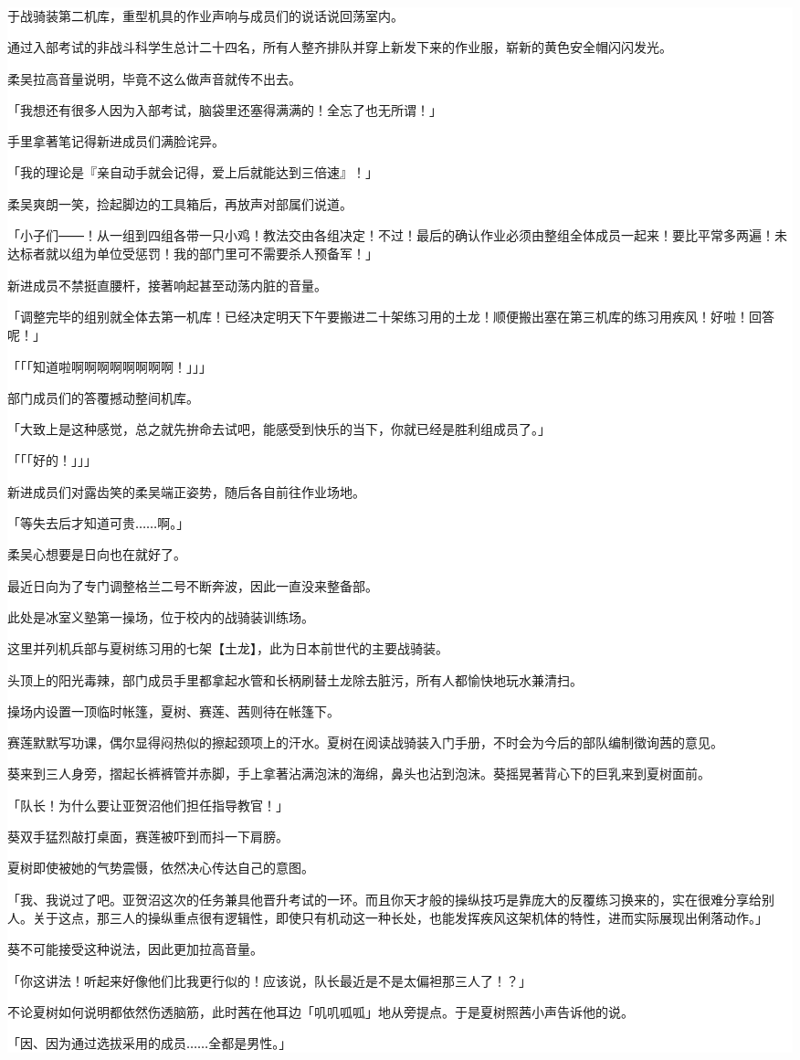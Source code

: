 于战骑装第二机库，重型机具的作业声响与成员们的说话说回荡室内。

通过入部考试的非战斗科学生总计二十四名，所有人整齐排队并穿上新发下来的作业服，崭新的黄色安全帽闪闪发光。

柔吴拉高音量说明，毕竟不这么做声音就传不出去。

「我想还有很多人因为入部考试，脑袋里还塞得满满的！全忘了也无所谓！」

手里拿著笔记得新进成员们满脸诧异。

「我的理论是『亲自动手就会记得，爱上后就能达到三倍速』！」

柔吴爽朗一笑，捡起脚边的工具箱后，再放声对部属们说道。

「小子们——！从一组到四组各带一只小鸡！教法交由各组决定！不过！最后的确认作业必须由整组全体成员一起来！要比平常多两遍！未达标者就以组为单位受惩罚！我的部门里可不需要杀人预备军！」

新进成员不禁挺直腰杆，接著响起甚至动荡内脏的音量。

「调整完毕的组别就全体去第一机库！已经决定明天下午要搬进二十架练习用的土龙！顺便搬出塞在第三机库的练习用疾风！好啦！回答呢！」

「「「知道啦啊啊啊啊啊啊啊啊！」」」

部门成员们的答覆撼动整间机库。

「大致上是这种感觉，总之就先拚命去试吧，能感受到快乐的当下，你就已经是胜利组成员了。」

「「「好的！」」」

新进成员们对露齿笑的柔吴端正姿势，随后各自前往作业场地。

「等失去后才知道可贵……啊。」

柔吴心想要是日向也在就好了。

最近日向为了专门调整格兰二号不断奔波，因此一直没来整备部。

此处是冰室义塾第一操场，位于校内的战骑装训练场。

这里并列机兵部与夏树练习用的七架【土龙】，此为日本前世代的主要战骑装。

头顶上的阳光毒辣，部门成员手里都拿起水管和长柄刷替土龙除去脏污，所有人都愉快地玩水兼清扫。

操场内设置一顶临时帐篷，夏树、赛莲、茜则待在帐篷下。

赛莲默默写功课，偶尔显得闷热似的擦起颈项上的汗水。夏树在阅读战骑装入门手册，不时会为今后的部队编制徵询茜的意见。

葵来到三人身旁，摺起长裤裤管并赤脚，手上拿著沾满泡沫的海绵，鼻头也沾到泡沫。葵摇晃著背心下的巨乳来到夏树面前。

「队长！为什么要让亚贺沼他们担任指导教官！」

葵双手猛烈敲打桌面，赛莲被吓到而抖一下肩膀。

夏树即使被她的气势震慑，依然决心传达自己的意图。

「我、我说过了吧。亚贺沼这次的任务兼具他晋升考试的一环。而且你天才般的操纵技巧是靠庞大的反覆练习换来的，实在很难分享给别人。关于这点，那三人的操纵重点很有逻辑性，即使只有机动这一种长处，也能发挥疾风这架机体的特性，进而实际展现出俐落动作。」

葵不可能接受这种说法，因此更加拉高音量。

「你这讲法！听起来好像他们比我更行似的！应该说，队长最近是不是太偏袒那三人了！？」

不论夏树如何说明都依然伤透脑筋，此时茜在他耳边「叽叽呱呱」地从旁提点。于是夏树照茜小声告诉他的说。

「因、因为通过选拔采用的成员……全都是男性。」
